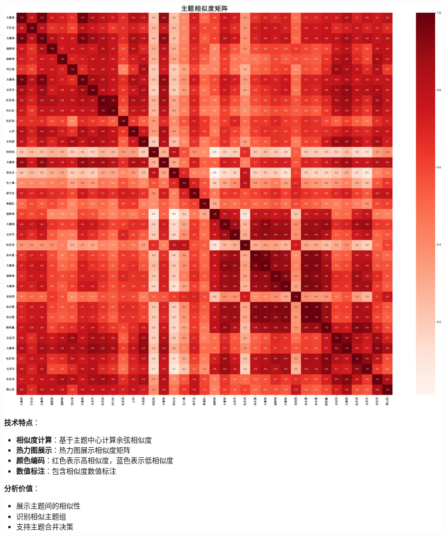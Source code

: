 ![主题相似度矩阵](results/5_4/visualizations/8_topic_similarity.png)

**技术特点**：
- **相似度计算**：基于主题中心计算余弦相似度
- **热力图展示**：热力图展示相似度矩阵
- **颜色编码**：红色表示高相似度，蓝色表示低相似度
- **数值标注**：包含相似度数值标注

**分析价值**：
- 展示主题间的相似性
- 识别相似主题组
- 支持主题合并决策

